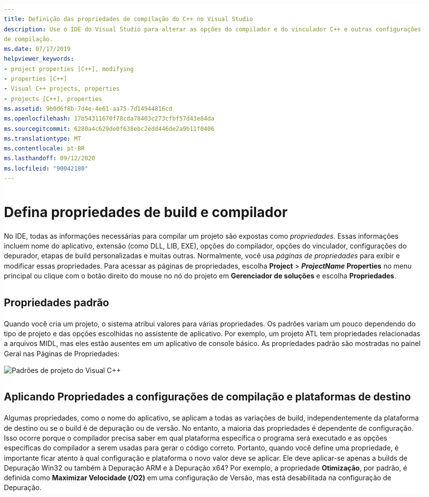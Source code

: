 ```yaml
---
title: Definição das propriedades de compilação do C++ no Visual Studio
description: Use o IDE do Visual Studio para alterar as opções do compilador e do vinculador C++ e outras configurações de compilação.
ms.date: 07/17/2019
helpviewer_keywords:
- project properties [C++], modifying
- properties [C++]
- Visual C++ projects, properties
- projects [C++], properties
ms.assetid: 9b0d6f8b-7d4e-4e61-aa75-7d14944816cd
ms.openlocfilehash: 17b54311670f78cda78403c273cfbf57d43e84da
ms.sourcegitcommit: 6280a4c629de0f638ebc2edd446de2a9b11f0406
ms.translationtype: MT
ms.contentlocale: pt-BR
ms.lasthandoff: 09/12/2020
ms.locfileid: "90042180"
---
```

# <a name="set-compiler-and-build-properties"></a>Defina propriedades de build e compilador

No IDE, todas as informações necessárias para compilar um projeto são expostas como *propriedades*. Essas informações incluem nome do aplicativo, extensão (como DLL, LIB, EXE), opções do compilador, opções do vinculador, configurações do depurador, etapas de build personalizadas e muitas outras. Normalmente, você usa *páginas de propriedades* para exibir e modificar essas propriedades. Para acessar as páginas de propriedades, escolha **Project**  >  **_ProjectName_ Properties** no menu principal ou clique com o botão direito do mouse no nó do projeto em **Gerenciador de soluções** e escolha **Propriedades**.

## <a name="default-properties"></a>Propriedades padrão

Quando você cria um projeto, o sistema atribui valores para várias propriedades. Os padrões variam um pouco dependendo do tipo de projeto e das opções escolhidas no assistente de aplicativo. Por exemplo, um projeto ATL tem propriedades relacionadas a arquivos MIDL, mas eles estão ausentes em um aplicativo de console básico. As propriedades padrão são mostradas no painel Geral nas Páginas de Propriedades:

![Padrões de projeto do Visual C&#43;&#43; ](media/visual-c---project-defaults.png "Padrões de Visual C++ projeto")

## <a name="applying-properties-to-build-configurations-and-target-platforms"></a>Aplicando Propriedades a configurações de compilação e plataformas de destino

Algumas propriedades, como o nome do aplicativo, se aplicam a todas as variações de build, independentemente da plataforma de destino ou se o build é de depuração ou de versão. No entanto, a maioria das propriedades é dependente de configuração. Isso ocorre porque o compilador precisa saber em qual plataforma específica o programa será executado e as opções específicas do compilador a serem usadas para gerar o código correto. Portanto, quando você define uma propriedade, é importante ficar atento à qual configuração e plataforma o novo valor deve se aplicar. Ele deve aplicar-se apenas a builds de Depuração Win32 ou também à Depuração ARM e à Depuração x64? Por exemplo, a propriedade **Otimização**, por padrão, é definida como **Maximizar Velocidade (/O2)** em uma configuração de Versão, mas está desabilitada na configuração de Depuração.
